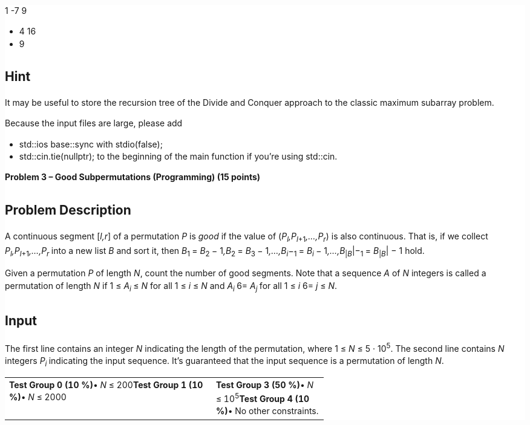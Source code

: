 1 -7                                                                                                      9

<ul>

 <li>4 16</li>

 <li>9</li>

</ul>

<h2>Hint</h2>

It may be useful to store the recursion tree of the Divide and Conquer approach to the classic maximum subarray problem.

Because the input files are large, please add

<ul>

 <li>std::ios base::sync with stdio(false);</li>

 <li>std::cin.tie(nullptr); to the beginning of the main function if you’re using std::cin.</li>

</ul>

<strong>Problem 3 – Good Subpermutations (Programming) (15 points)</strong>

<h2>Problem Description</h2>

A continuous segment [<em>l,r</em>] of a permutation <em>P </em>is <em>good </em>if the value of (<em>P<sub>l</sub>,P<sub>l</sub></em><sub>+1</sub><em>,…,P<sub>r</sub></em>) is also continuous. That is, if we collect <em>P<sub>l</sub>,P<sub>l</sub></em><sub>+1</sub><em>,…,P<sub>r </sub></em>into a new list <em>B </em>and sort it, then <em>B</em><sub>1 </sub>= <em>B</em><sub>2 </sub>− 1<em>,B</em><sub>2 </sub>= <em>B</em><sub>3 </sub>− 1<em>,…,B<sub>i</sub></em>−<sub>1 </sub>= <em>B<sub>i </sub></em>− 1<em>,…,B</em><sub>|<em>B</em></sub>|−<sub>1 </sub>= <em>B</em><sub>|<em>B</em></sub>| − 1 hold.

Given a permutation <em>P </em>of length <em>N</em>, count the number of good segments. Note that a sequence <em>A </em>of <em>N </em>integers is called a permutation of length <em>N </em>if 1 ≤ <em>A<sub>i </sub></em>≤ <em>N </em>for all 1 ≤ <em>i </em>≤ <em>N </em>and <em>A<sub>i </sub></em>6= <em>A<sub>j </sub></em>for all 1 ≤ <em>i </em>6= <em>j </em>≤ <em>N</em>.

<h2>Input</h2>

The first line contains an integer <em>N </em>indicating the length of the permutation, where 1 ≤ <em>N </em>≤ 5 · 10<sup>5</sup>. The second line contains <em>N </em>integers <em>P<sub>i </sub></em>indicating the input sequence. It’s guaranteed that the input sequence is a permutation of length <em>N</em>.

<table width="499">

 <tbody>

  <tr>

   <td width="328"><strong>Test Group 0 (10 %)</strong>•    <em>N </em>≤ 200<strong>Test Group 1 (10 %)</strong>•    <em>N </em>≤ 2000</td>

   <td width="171"><strong>Test Group 3 (50 %)</strong>•    <em>N </em>≤ 10<sup>5</sup><strong>Test Group 4 (10 %)</strong>•    No other constraints.</td>
